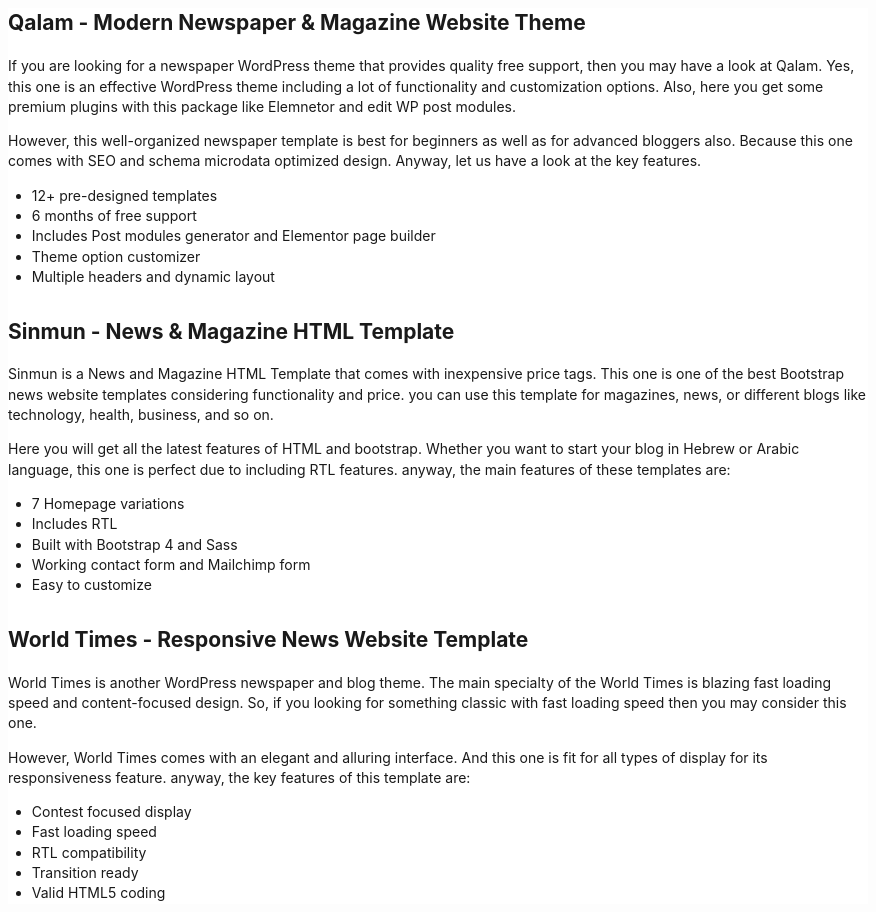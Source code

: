 ## Qalam - Modern Newspaper & Magazine Website Theme

<Mockup src="/blog/qalam.png" alt="qalam modern newspaper and magazine theme" />

If you are looking for a newspaper WordPress theme that provides quality free support, then you may have a look at Qalam. Yes, this one is an effective WordPress theme including a lot of functionality and customization options. Also, here you get some premium plugins with this package like Elemnetor and edit WP post modules.

However, this well-organized newspaper template is best for beginners as well as for advanced bloggers also. Because this one comes with SEO and schema microdata optimized design. Anyway, let us have a look at the key features.

- 12+ pre-designed templates
- 6 months of free support
- Includes Post modules generator and Elementor page builder
- Theme option customizer
- Multiple headers and dynamic layout

<Download href="https://1.envato.market/1BQgd"/>
<Demo href="https://1.envato.market/JXyja"/>

## Sinmun - News & Magazine HTML Template

<Mockup src="/blog/sinmun.png" alt="sinmun news and magazine html template" />

Sinmun is a News and Magazine HTML Template that comes with inexpensive price tags. This one is one of the best Bootstrap news website templates considering functionality and price. you can use this template for magazines, news, or different blogs like technology, health, business, and so on.

Here you will get all the latest features of HTML and bootstrap. Whether you want to start your blog in Hebrew or Arabic language, this one is perfect due to including RTL features. anyway, the main features of these templates are:

- 7 Homepage variations
- Includes RTL
- Built with Bootstrap 4 and Sass
- Working contact form and Mailchimp form
- Easy to customize

<Download href="https://1.envato.market/Z53m1"/>
<Demo href="https://1.envato.market/gBkrB"/>

## World Times - Responsive News Website Template

<Mockup src="/blog/world-times.png" alt="world times responsive news website template" />

World Times is another WordPress newspaper and blog theme. The main specialty of the World Times is blazing fast loading speed and content-focused design. So, if you looking for something classic with fast loading speed then you may consider this one.

However, World Times comes with an elegant and alluring interface. And this one is fit for all types of display for its responsiveness feature. anyway, the key features of this template are:

- Contest focused display
- Fast loading speed
- RTL compatibility
- Transition ready
- Valid HTML5 coding
